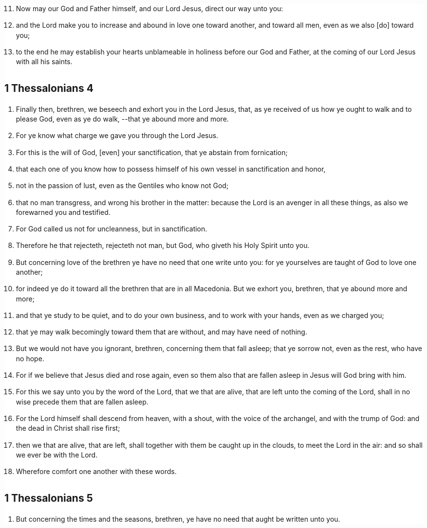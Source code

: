 11. Now may our God and Father himself, and our Lord Jesus, direct our way unto you:

12. and the Lord make you to increase and abound in love one toward another, and toward all men, even as we also [do] toward you;

13. to the end he may establish your hearts unblameable in holiness before our God and Father, at the coming of our Lord Jesus with all his saints.

## 1 Thessalonians 4

1. Finally then, brethren, we beseech and exhort you in the Lord Jesus, that, as ye received of us how ye ought to walk and to please God, even as ye do walk, --that ye abound more and more.

2. For ye know what charge we gave you through the Lord Jesus.

3. For this is the will of God, [even] your sanctification, that ye abstain from fornication;

4. that each one of you know how to possess himself of his own vessel in sanctification and honor,

5. not in the passion of lust, even as the Gentiles who know not God;

6. that no man transgress, and wrong his brother in the matter: because the Lord is an avenger in all these things, as also we forewarned you and testified.

7. For God called us not for uncleanness, but in sanctification.

8. Therefore he that rejecteth, rejecteth not man, but God, who giveth his Holy Spirit unto you.

9. But concerning love of the brethren ye have no need that one write unto you: for ye yourselves are taught of God to love one another;

10. for indeed ye do it toward all the brethren that are in all Macedonia. But we exhort you, brethren, that ye abound more and more;

11. and that ye study to be quiet, and to do your own business, and to work with your hands, even as we charged you;

12. that ye may walk becomingly toward them that are without, and may have need of nothing.

13. But we would not have you ignorant, brethren, concerning them that fall asleep; that ye sorrow not, even as the rest, who have no hope.

14. For if we believe that Jesus died and rose again, even so them also that are fallen asleep in Jesus will God bring with him.

15. For this we say unto you by the word of the Lord, that we that are alive, that are left unto the coming of the Lord, shall in no wise precede them that are fallen asleep.

16. For the Lord himself shall descend from heaven, with a shout, with the voice of the archangel, and with the trump of God: and the dead in Christ shall rise first;

17. then we that are alive, that are left, shall together with them be caught up in the clouds, to meet the Lord in the air: and so shall we ever be with the Lord.

18. Wherefore comfort one another with these words.

## 1 Thessalonians 5

1. But concerning the times and the seasons, brethren, ye have no need that aught be written unto you.
